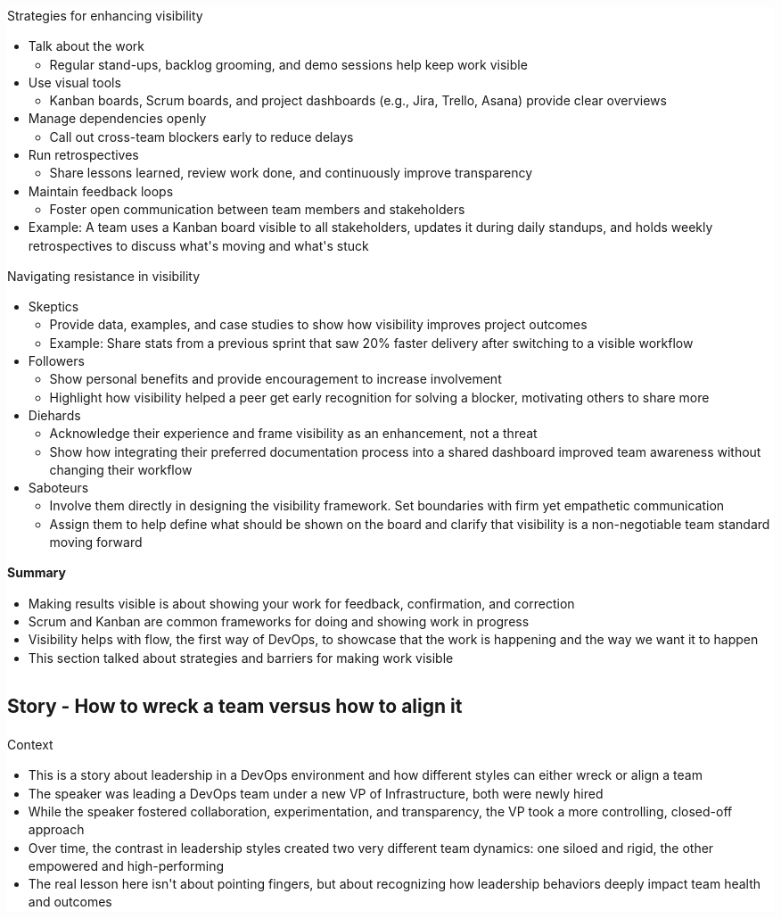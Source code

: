 Strategies for enhancing visibility

- Talk about the work
  - Regular stand-ups, backlog grooming, and demo sessions help keep work visible
- Use visual tools
  - Kanban boards, Scrum boards, and project dashboards (e.g., Jira, Trello, Asana) provide clear overviews
- Manage dependencies openly
  - Call out cross-team blockers early to reduce delays
- Run retrospectives
  - Share lessons learned, review work done, and continuously improve transparency
- Maintain feedback loops
  - Foster open communication between team members and stakeholders
- Example: A team uses a Kanban board visible to all stakeholders, updates it during daily standups, and holds weekly retrospectives to discuss what's moving and what's stuck

Navigating resistance in visibility

- Skeptics
  - Provide data, examples, and case studies to show how visibility improves project outcomes
  - Example: Share stats from a previous sprint that saw 20% faster delivery after switching to a visible workflow
- Followers
  - Show personal benefits and provide encouragement to increase involvement
  - Highlight how visibility helped a peer get early recognition for solving a blocker, motivating others to share more
- Diehards
  - Acknowledge their experience and frame visibility as an enhancement, not a threat
  - Show how integrating their preferred documentation process into a shared dashboard improved team awareness without changing their workflow
- Saboteurs
  - Involve them directly in designing the visibility framework. Set boundaries with firm yet empathetic communication
  - Assign them to help define what should be shown on the board and clarify that visibility is a non-negotiable team standard moving forward

**Summary**

- Making results visible is about showing your work for feedback, confirmation, and correction
- Scrum and Kanban are common frameworks for doing and showing work in progress
- Visibility helps with flow, the first way of DevOps, to showcase that the work is happening and the way we want it to happen
- This section talked about strategies and barriers for making work visible

## Story - How to wreck a team versus how to align it

Context

- This is a story about leadership in a DevOps environment and how different styles can either wreck or align a team
- The speaker was leading a DevOps team under a new VP of Infrastructure, both were newly hired
- While the speaker fostered collaboration, experimentation, and transparency, the VP took a more controlling, closed-off approach
- Over time, the contrast in leadership styles created two very different team dynamics: one siloed and rigid, the other empowered and high-performing
- The real lesson here isn't about pointing fingers, but about recognizing how leadership behaviors deeply impact team health and outcomes
